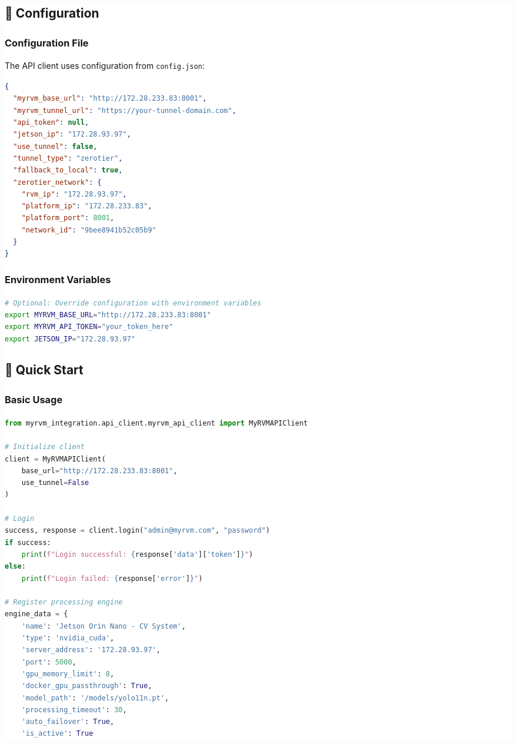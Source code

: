 ## 🔧 Configuration

### **Configuration File**
The API client uses configuration from `config.json`:

```json
{
  "myrvm_base_url": "http://172.28.233.83:8001",
  "myrvm_tunnel_url": "https://your-tunnel-domain.com",
  "api_token": null,
  "jetson_ip": "172.28.93.97",
  "use_tunnel": false,
  "tunnel_type": "zerotier",
  "fallback_to_local": true,
  "zerotier_network": {
    "rvm_ip": "172.28.93.97",
    "platform_ip": "172.28.233.83",
    "platform_port": 8001,
    "network_id": "9bee8941b52c05b9"
  }
}
```

### **Environment Variables**
```bash
# Optional: Override configuration with environment variables
export MYRVM_BASE_URL="http://172.28.233.83:8001"
export MYRVM_API_TOKEN="your_token_here"
export JETSON_IP="172.28.93.97"
```

## 🚀 Quick Start

### **Basic Usage**
```python
from myrvm_integration.api_client.myrvm_api_client import MyRVMAPIClient

# Initialize client
client = MyRVMAPIClient(
    base_url="http://172.28.233.83:8001",
    use_tunnel=False
)

# Login
success, response = client.login("admin@myrvm.com", "password")
if success:
    print(f"Login successful: {response['data']['token']}")
else:
    print(f"Login failed: {response['error']}")

# Register processing engine
engine_data = {
    'name': 'Jetson Orin Nano - CV System',
    'type': 'nvidia_cuda',
    'server_address': '172.28.93.97',
    'port': 5000,
    'gpu_memory_limit': 8,
    'docker_gpu_passthrough': True,
    'model_path': '/models/yolo11n.pt',
    'processing_timeout': 30,
    'auto_failover': True,
    'is_active': True
```